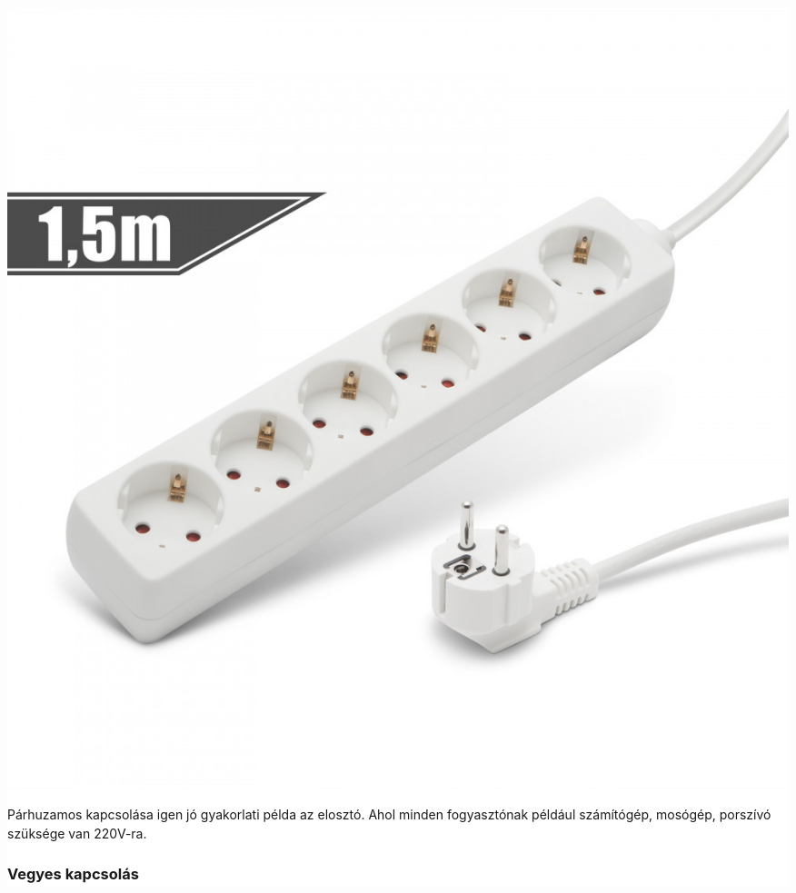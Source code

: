 ![](/assets/images/elektro/4/e6.jpg)

Párhuzamos kapcsolása igen jó gyakorlati példa az elosztó. Ahol minden fogyasztónak például számítógép, mosógép, porszívó szüksége van 220V-ra. 


### Vegyes kapcsolás
